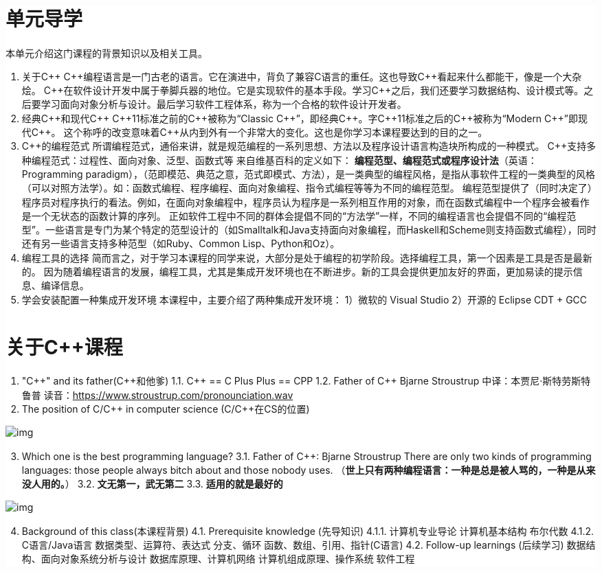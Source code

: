 # 单元导学

本单元介绍这门课程的背景知识以及相关工具。

1. 关于C++
C++编程语言是一门古老的语言。它在演进中，背负了兼容C语言的重任。这也导致C++看起来什么都能干，像是一个大杂烩。
C++在软件设计开发中属于拳脚兵器的地位。它是实现软件的基本手段。学习C++之后，我们还要学习数据结构、设计模式等。之后要学习面向对象分析与设计。最后学习软件工程体系，称为一个合格的软件设计开发者。
2. 经典C++和现代C++
C++11标准之前的C++被称为“Classic C++”，即经典C++。字C++11标准之后的C++被称为“Modern C++”即现代C++。
这个称呼的改变意味着C++从内到外有一个非常大的变化。这也是你学习本课程要达到的目的之一。
3. C++的编程范式
所谓编程范式，通俗来讲，就是规范编程的一系列思想、方法以及程序设计语言构造块所构成的一种模式。
C++支持多种编程范式：过程性、面向对象、泛型、函数式等
来自维基百科的定义如下：
**编程范型、编程范式或程序设计法**（英语：Programming paradigm），（范即模范、典范之意，范式即模式、方法），是一类典型的编程风格，是指从事软件工程的一类典型的风格（可以对照方法学）。如：函数式编程、程序编程、面向对象编程、指令式编程等等为不同的编程范型。
编程范型提供了（同时决定了）程序员对程序执行的看法。例如，在面向对象编程中，程序员认为程序是一系列相互作用的对象，而在函数式编程中一个程序会被看作是一个无状态的函数计算的序列。
正如软件工程中不同的群体会提倡不同的“方法学”一样，不同的编程语言也会提倡不同的“编程范型”。一些语言是专门为某个特定的范型设计的（如Smalltalk和Java支持面向对象编程，而Haskell和Scheme则支持函数式编程），同时还有另一些语言支持多种范型（如Ruby、Common Lisp、Python和Oz）。
4. 编程工具的选择
简而言之，对于学习本课程的同学来说，大部分是处于编程的初学阶段。选择编程工具，第一个因素是工具是否是最新的。
因为随着编程语言的发展，编程工具，尤其是集成开发环境也在不断进步。新的工具会提供更加友好的界面，更加易读的提示信息、编译信息。
5. 学会安装配置一种集成开发环境
本课程中，主要介绍了两种集成开发环境：
1）微软的 Visual Studio
2）开源的 Eclipse CDT + GCC

# 关于C++课程

1. "C++" and its father(C++和他爹)
1.1. C++ == C Plus Plus == CPP
1.2. Father of C++
Bjarne Stroustrup  中译：本贾尼·斯特劳斯特鲁普
读音：https://www.stroustrup.com/pronounciation.wav
2. The position of C/C++ in computer science (C/C++在CS的位置)

![img](https://edu-image.nosdn.127.net/2FE446DA9B91D8335DCCCA6751925395.jpg?imageView&thumbnail=890x0&quality=100)

3. Which one is the best programming language?
   3.1. Father of C++: Bjarne Stroustrup
   There are only two kinds of programming languages: those people always bitch about and those nobody uses. （**世上只有两种编程语言：一种是总是被人骂的，一种是从来没人用的。**）
   3.2. **文无第一，武无第二**
   3.3. **适用的就是最好的**

![img](https://edu-image.nosdn.127.net/DFC2BB817B74A749FE555D08C5977C4E.jpg?imageView&thumbnail=890x0&quality=100)

4. Background of this class(本课程背景)
   4.1. Prerequisite knowledge (先导知识)
   4.1.1. 计算机专业导论
   计算机基本结构
   布尔代数
   4.1.2. C语言/Java语言
   数据类型、运算符、表达式
   分支、循环
   函数、数组、引用、指针(C语言)
   4.2. Follow-up learnings (后续学习)
   数据结构、面向对象系统分析与设计
   数据库原理、计算机网络
   计算机组成原理、操作系统
   软件工程
